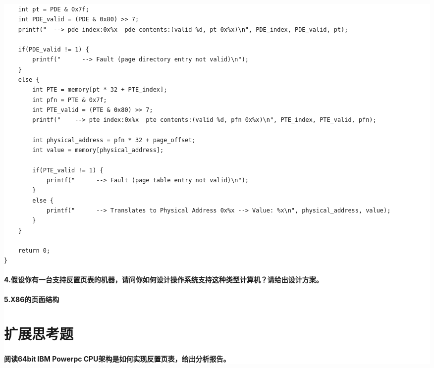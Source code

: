 ```
	int pt = PDE & 0x7f;
	int PDE_valid = (PDE & 0x80) >> 7;
	printf("  --> pde index:0x%x  pde contents:(valid %d, pt 0x%x)\n", PDE_index, PDE_valid, pt);

	if(PDE_valid != 1) {
		printf("      --> Fault (page directory entry not valid)\n");
	}
	else {
		int PTE = memory[pt * 32 + PTE_index];
		int pfn = PTE & 0x7f;
		int PTE_valid = (PTE & 0x80) >> 7;
		printf("    --> pte index:0x%x  pte contents:(valid %d, pfn 0x%x)\n", PTE_index, PTE_valid, pfn);
	
		int physical_address = pfn * 32 + page_offset;
		int value = memory[physical_address];

		if(PTE_valid != 1) {
			printf("      --> Fault (page table entry not valid)\n");
		}
		else {
			printf("      --> Translates to Physical Address 0x%x --> Value: %x\n", physical_address, value);
		}
	}

	return 0;
}
```

#### 4.假设你有一台支持反置页表的机器，请问你如何设计操作系统支持这种类型计算机？请给出设计方案。


#### 5.X86的页面结构


# 扩展思考题

#### 阅读64bit IBM Powerpc CPU架构是如何实现反置页表，给出分析报告。